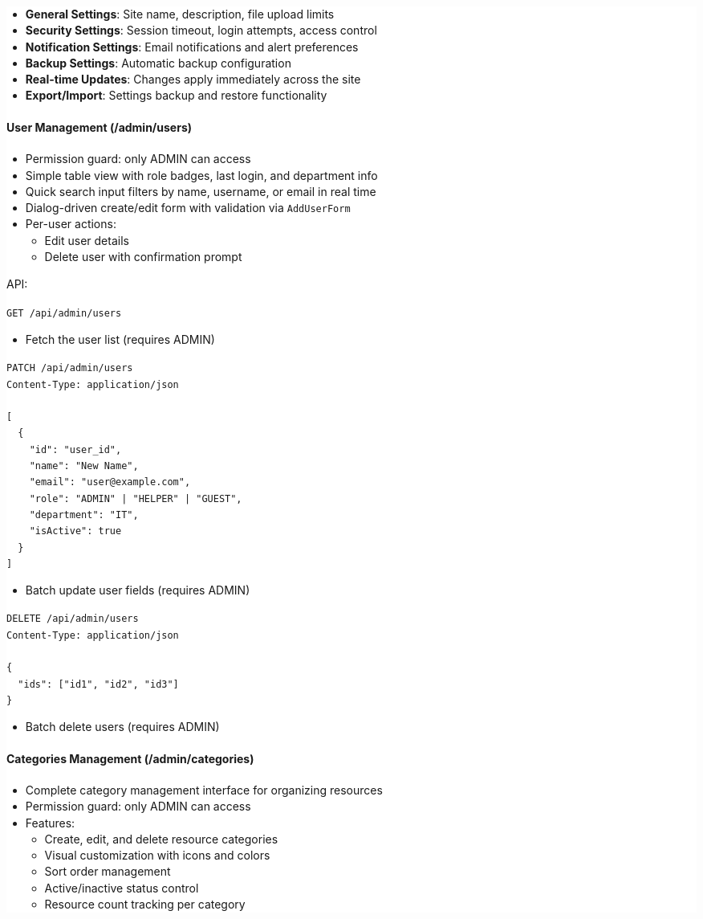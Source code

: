   - **General Settings**: Site name, description, file upload limits
  - **Security Settings**: Session timeout, login attempts, access control
  - **Notification Settings**: Email notifications and alert preferences
  - **Backup Settings**: Automatic backup configuration
  - **Real-time Updates**: Changes apply immediately across the site
  - **Export/Import**: Settings backup and restore functionality

#### User Management (/admin/users)
- Permission guard: only ADMIN can access
- Simple table view with role badges, last login, and department info
- Quick search input filters by name, username, or email in real time
- Dialog-driven create/edit form with validation via `AddUserForm`
- Per-user actions:
  - Edit user details
  - Delete user with confirmation prompt

API:
```http
GET /api/admin/users
```
- Fetch the user list (requires ADMIN)

```http
PATCH /api/admin/users
Content-Type: application/json

[
  {
    "id": "user_id",
    "name": "New Name",
    "email": "user@example.com",
    "role": "ADMIN" | "HELPER" | "GUEST",
    "department": "IT",
    "isActive": true
  }
]
```
- Batch update user fields (requires ADMIN)

```http
DELETE /api/admin/users
Content-Type: application/json

{
  "ids": ["id1", "id2", "id3"]
}
```
- Batch delete users (requires ADMIN)

#### Categories Management (/admin/categories)
- Complete category management interface for organizing resources
- Permission guard: only ADMIN can access
- Features:
  - Create, edit, and delete resource categories
  - Visual customization with icons and colors
  - Sort order management
  - Active/inactive status control
  - Resource count tracking per category

